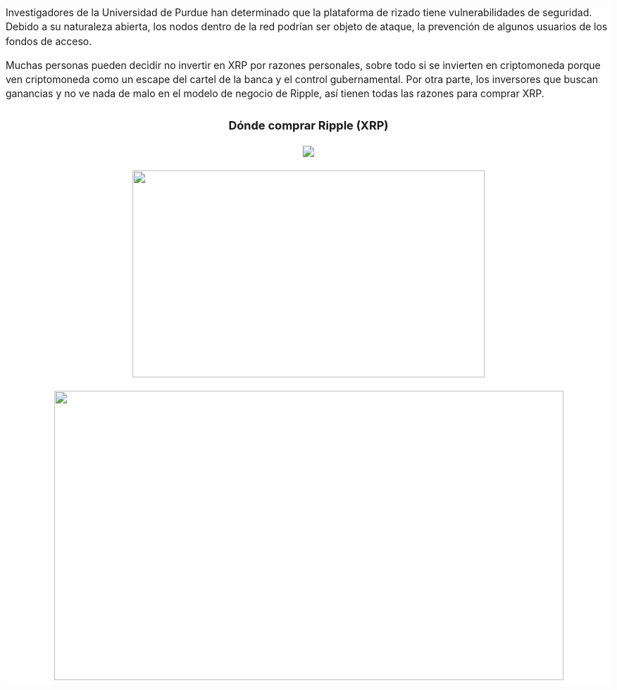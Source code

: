 Investigadores de la Universidad de Purdue han determinado que la plataforma de rizado tiene vulnerabilidades de seguridad. Debido a su naturaleza abierta, los nodos dentro de la red podrían ser objeto de ataque, la prevención de algunos usuarios de los fondos de acceso.

Muchas personas pueden decidir no invertir en XRP por razones personales, sobre todo si se invierten en criptomoneda porque ven criptomoneda como un escape del cartel de la banca y el control gubernamental. Por otra parte, los inversores que buscan ganancias y no ve nada de malo en el modelo de negocio de Ripple, así tienen todas las razones para comprar XRP.

<h3 style="text-align: center;">
  Dónde comprar Ripple (XRP)
</h3>

<p style="text-align: center;">
  <a href="https://www.binance.com/?ref=20152199"><img class="aligncenter" src="https://i.imgur.com/W8KoAFH.png" /></a>
</p>

<p style="text-align: center;">
  <a href="https://mercatox.com/?referrer=211537"><img class="aligncenter" src="https://i.imgur.com/OdQZJ9U.png" alt="" width="500" height="294" /></a>
</p>

<p style="text-align: center;">
  <a href="https://hitbtc.com/?ref_id=5a4d861956ccd"><img class="aligncenter" src="https://i.imgur.com/FmlKTfR.jpg" alt="" width="723" height="411" /></a>
</p>